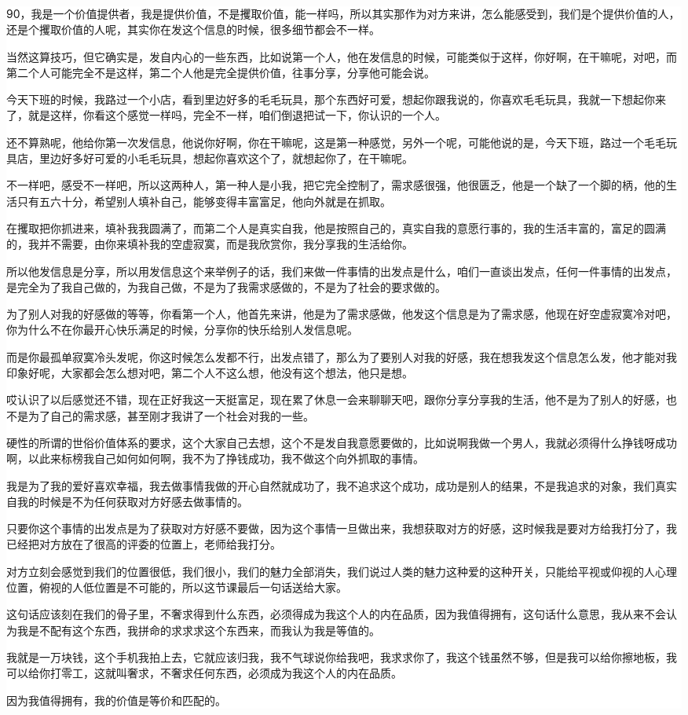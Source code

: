 90，我是一个价值提供者，我是提供价值，不是攫取价值，能一样吗，所以其实那作为对方来讲，怎么能感受到，我们是个提供价值的人，还是个攫取价值的人呢，其实你在发这个信息的时候，很多细节都会不一样。

当然这算技巧，但它确实是，发自内心的一些东西，比如说第一个人，他在发信息的时候，可能类似于这样，你好啊，在干嘛呢，对吧，而第二个人可能完全不是这样，第二个人他是完全提供价值，往事分享，分享他可能会说。

今天下班的时候，我路过一个小店，看到里边好多的毛毛玩具，那个东西好可爱，想起你跟我说的，你喜欢毛毛玩具，我就一下想起你来了，就是这样，你看这个感觉一样吗，完全不一样，咱们倒退把试一下，你认识的一个人。

还不算熟呢，他给你第一次发信息，他说你好啊，你在干嘛呢，这是第一种感觉，另外一个呢，可能他说的是，今天下班，路过一个毛毛玩具店，里边好多好可爱的小毛毛玩具，想起你喜欢这个了，就想起你了，在干嘛呢。

不一样吧，感受不一样吧，所以这两种人，第一种人是小我，把它完全控制了，需求感很强，他很匮乏，他是一个缺了一个脚的柄，他的生活只有五六十分，希望别人填补自己，能够变得丰富富足，他向外就是在抓取。

在攫取把你抓进来，填补我我圆满了，而第二个人是真实自我，他是按照自己的，真实自我的意愿行事的，我的生活丰富的，富足的圆满的，我并不需要，由你来填补我的空虚寂寞，而是我欣赏你，我分享我的生活给你。

所以他发信息是分享，所以用发信息这个来举例子的话，我们来做一件事情的出发点是什么，咱们一直谈出发点，任何一件事情的出发点，是完全为了我自己做的，为我自己做，不是为了我需求感做的，不是为了社会的要求做的。

为了别人对我的好感做的等等，你看第一个人，他首先来讲，他是为了需求感做，他发这个信息是为了需求感，他现在好空虚寂寞冷对吧，你为什么不在你最开心快乐满足的时候，分享你的快乐给别人发信息呢。

而是你最孤单寂寞冷头发呢，你这时候怎么发都不行，出发点错了，那么为了要别人对我的好感，我在想我发这个信息怎么发，他才能对我印象好呢，大家都会怎么想对吧，第二个人不这么想，他没有这个想法，他只是想。

哎认识了以后感觉还不错，现在正好我这一天挺富足，现在累了休息一会来聊聊天吧，跟你分享分享我的生活，他不是为了别人的好感，也不是为了自己的需求感，甚至刚才我讲了一个社会对我的一些。

硬性的所谓的世俗价值体系的要求，这个大家自己去想，这个不是发自我意愿要做的，比如说啊我做一个男人，我就必须得什么挣钱呀成功啊，以此来标榜我自己如何如何啊，我不为了挣钱成功，我不做这个向外抓取的事情。

我是为了我的爱好喜欢幸福，我去做事情我做的开心自然就成功了，我不追求这个成功，成功是别人的结果，不是我追求的对象，我们真实自我的时候是不为任何获取对方好感去做事情的。

只要你这个事情的出发点是为了获取对方好感不要做，因为这个事情一旦做出来，我想获取对方的好感，这时候我是要对方给我打分了，我已经把对方放在了很高的评委的位置上，老师给我打分。

对方立刻会感觉到我们的位置很低，我们很小，我们的魅力全部消失，我们说过人类的魅力这种爱的这种开关，只能给平视或仰视的人心理位置，俯视的人低位置是不可能的，所以这节课最后一句话送给大家。

这句话应该刻在我们的骨子里，不奢求得到什么东西，必须得成为我这个人的内在品质，因为我值得拥有，这句话什么意思，我从来不会认为我是不配有这个东西，我拼命的求求求这个东西来，而我认为我是等值的。

我就是一万块钱，这个手机我拍上去，它就应该归我，我不气球说你给我吧，我求求你了，我这个钱虽然不够，但是我可以给你擦地板，我可以给你打零工，这就叫奢求，不奢求任何东西，必须成为我这个人的内在品质。

因为我值得拥有，我的价值是等价和匹配的。